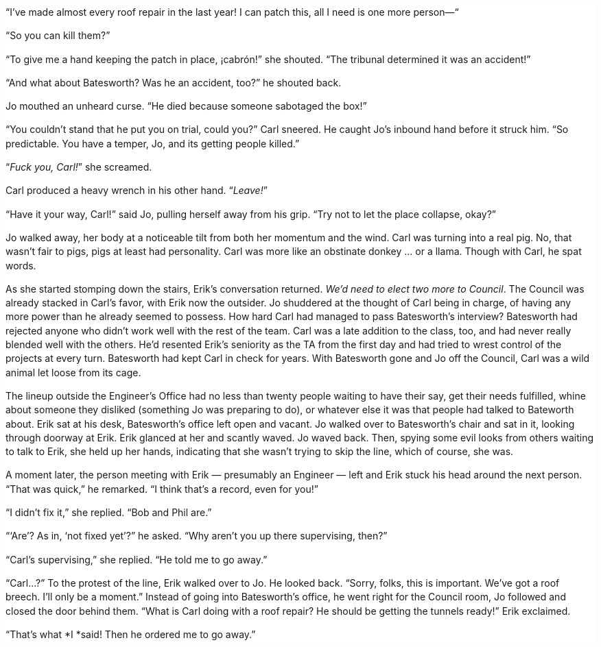 “I’ve made almost every roof repair in the last year! I can patch this, all I need is one more person—“

“So you can kill them?” 

“To give me a hand keeping the patch in place, ¡cabrón!” she shouted. “The tribunal determined it was an accident!” 

“And what about Batesworth? Was he an accident, too?” he shouted back. 

Jo mouthed an unheard curse. “He died because someone sabotaged the box!”

“You couldn’t stand that he put you on trial, could you?” Carl sneered. He caught Jo’s inbound hand before it struck him. “So predictable. You have a temper, Jo, and its getting people killed.”

“*Fuck you, Carl!*” she screamed. 

Carl produced a heavy wrench in his other hand. “*Leave!*” 

“Have it your way, Carl!” said Jo, pulling herself away from his grip. “Try not to let the place collapse, okay?” 

Jo walked away, her body at a noticeable tilt from both her momentum and the wind. Carl was turning into a real pig. No, that wasn’t fair to pigs, pigs at least had personality. Carl was more like an obstinate donkey … or a llama. Though with Carl, he spat words. 

As she started stomping down the stairs, Erik’s conversation returned. *We’d need to elect two more to Council*. The Council was already stacked in Carl’s favor, with Erik now the outsider. Jo shuddered at the thought of Carl being in charge, of having any more power than he already seemed to possess. How hard Carl had managed to pass Batesworth’s interview? Batesworth had rejected anyone who didn’t work well with the rest of the team. Carl was a late addition to the class, too, and had never really blended well with the others. He’d resented Erik’s seniority as the TA from the first day and had tried to wrest control of the projects at every turn. Batesworth had kept Carl in check for years. With Batesworth gone and Jo off the Council, Carl was a wild animal let loose from its cage. 

The lineup outside the Engineer’s Office had no less than twenty people waiting to have their say, get their needs fulfilled, whine about someone they disliked (something Jo was preparing to do), or whatever else it was that people had talked to Bateworth about. Erik sat at his desk, Batesworth’s office left open and vacant. Jo walked over to Batesworth’s chair and sat in it, looking through doorway at Erik. Erik glanced at her and scantly waved. Jo waved back. Then, spying some evil looks from others waiting to talk to Erik, she held up her hands, indicating that she wasn’t trying to skip the line, which of course, she was. 

A moment later, the person meeting with Erik — presumably an Engineer — left and Erik stuck his head around the next person. “That was quick,” he remarked. “I think that’s a record, even for you!” 

“I didn’t fix it,” she replied. “Bob and Phil are.” 

“‘Are’? As in, ‘not fixed yet’?” he asked. “Why aren’t you up there supervising, then?” 

“Carl’s supervising,” she replied. “He told me to go away.” 

“Carl…?” To the protest of the line, Erik walked over to Jo. He looked back. “Sorry, folks, this is important. We’ve got a roof breech. I’ll only be a moment.” Instead of going into Batesworth’s office, he went right for the Council room, Jo followed and closed the door behind them. “What is Carl doing with a roof repair? He should be getting the tunnels ready!” Erik exclaimed. 

“That’s what *I *said! Then he ordered me to go away.”
